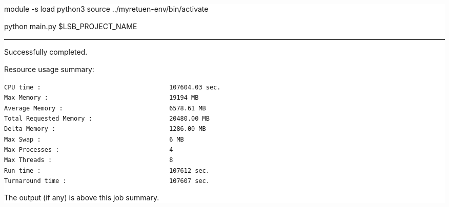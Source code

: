 module -s load python3
source ../myretuen-env/bin/activate

python main.py $LSB_PROJECT_NAME


------------------------------------------------------------

Successfully completed.

Resource usage summary:

    CPU time :                                   107604.03 sec.
    Max Memory :                                 19194 MB
    Average Memory :                             6578.61 MB
    Total Requested Memory :                     20480.00 MB
    Delta Memory :                               1286.00 MB
    Max Swap :                                   6 MB
    Max Processes :                              4
    Max Threads :                                8
    Run time :                                   107612 sec.
    Turnaround time :                            107607 sec.

The output (if any) is above this job summary.


